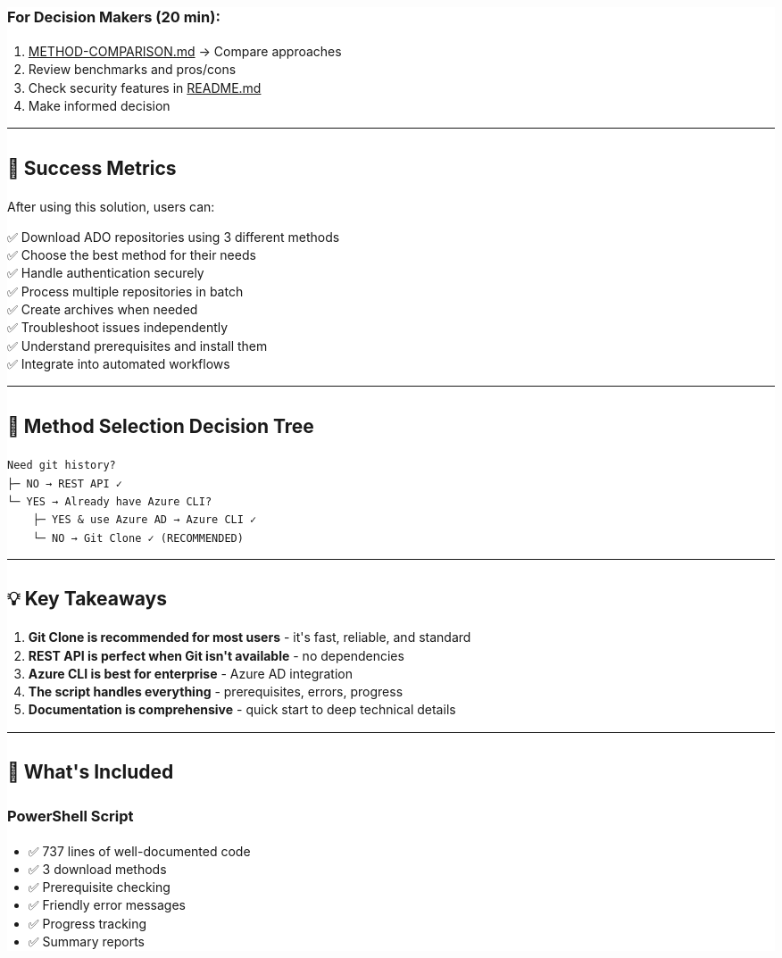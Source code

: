 ### For Decision Makers (20 min):
1. [METHOD-COMPARISON.md](METHOD-COMPARISON.md) → Compare approaches
2. Review benchmarks and pros/cons
3. Check security features in [README.md](README.md)
4. Make informed decision

---

## 🎯 Success Metrics

After using this solution, users can:

✅ Download ADO repositories using 3 different methods  
✅ Choose the best method for their needs  
✅ Handle authentication securely  
✅ Process multiple repositories in batch  
✅ Create archives when needed  
✅ Troubleshoot issues independently  
✅ Understand prerequisites and install them  
✅ Integrate into automated workflows  

---

## 🔄 Method Selection Decision Tree

```
Need git history?
├─ NO → REST API ✓
└─ YES → Already have Azure CLI?
    ├─ YES & use Azure AD → Azure CLI ✓
    └─ NO → Git Clone ✓ (RECOMMENDED)
```

---

## 💡 Key Takeaways

1. **Git Clone is recommended for most users** - it's fast, reliable, and standard
2. **REST API is perfect when Git isn't available** - no dependencies
3. **Azure CLI is best for enterprise** - Azure AD integration
4. **The script handles everything** - prerequisites, errors, progress
5. **Documentation is comprehensive** - quick start to deep technical details

---

## 🎊 What's Included

### PowerShell Script
- ✅ 737 lines of well-documented code
- ✅ 3 download methods
- ✅ Prerequisite checking
- ✅ Friendly error messages
- ✅ Progress tracking
- ✅ Summary reports
